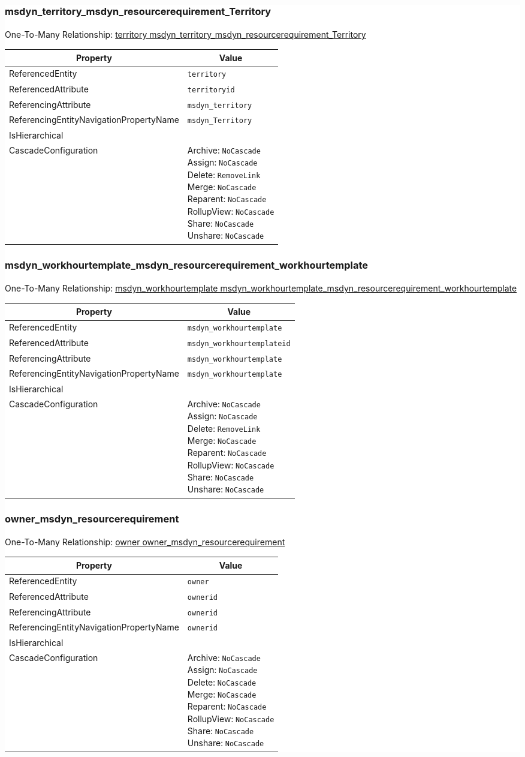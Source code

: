 ### <a name="BKMK_msdyn_territory_msdyn_resourcerequirement_Territory"></a> msdyn_territory_msdyn_resourcerequirement_Territory

One-To-Many Relationship: [territory msdyn_territory_msdyn_resourcerequirement_Territory](territory.md#BKMK_msdyn_territory_msdyn_resourcerequirement_Territory)

|Property|Value|
|---|---|
|ReferencedEntity|`territory`|
|ReferencedAttribute|`territoryid`|
|ReferencingAttribute|`msdyn_territory`|
|ReferencingEntityNavigationPropertyName|`msdyn_Territory`|
|IsHierarchical||
|CascadeConfiguration|Archive: `NoCascade`<br />Assign: `NoCascade`<br />Delete: `RemoveLink`<br />Merge: `NoCascade`<br />Reparent: `NoCascade`<br />RollupView: `NoCascade`<br />Share: `NoCascade`<br />Unshare: `NoCascade`|

### <a name="BKMK_msdyn_workhourtemplate_msdyn_resourcerequirement_workhourtemplate"></a> msdyn_workhourtemplate_msdyn_resourcerequirement_workhourtemplate

One-To-Many Relationship: [msdyn_workhourtemplate msdyn_workhourtemplate_msdyn_resourcerequirement_workhourtemplate](msdyn_workhourtemplate.md#BKMK_msdyn_workhourtemplate_msdyn_resourcerequirement_workhourtemplate)

|Property|Value|
|---|---|
|ReferencedEntity|`msdyn_workhourtemplate`|
|ReferencedAttribute|`msdyn_workhourtemplateid`|
|ReferencingAttribute|`msdyn_workhourtemplate`|
|ReferencingEntityNavigationPropertyName|`msdyn_workhourtemplate`|
|IsHierarchical||
|CascadeConfiguration|Archive: `NoCascade`<br />Assign: `NoCascade`<br />Delete: `RemoveLink`<br />Merge: `NoCascade`<br />Reparent: `NoCascade`<br />RollupView: `NoCascade`<br />Share: `NoCascade`<br />Unshare: `NoCascade`|

### <a name="BKMK_owner_msdyn_resourcerequirement"></a> owner_msdyn_resourcerequirement

One-To-Many Relationship: [owner owner_msdyn_resourcerequirement](owner.md#BKMK_owner_msdyn_resourcerequirement)

|Property|Value|
|---|---|
|ReferencedEntity|`owner`|
|ReferencedAttribute|`ownerid`|
|ReferencingAttribute|`ownerid`|
|ReferencingEntityNavigationPropertyName|`ownerid`|
|IsHierarchical||
|CascadeConfiguration|Archive: `NoCascade`<br />Assign: `NoCascade`<br />Delete: `NoCascade`<br />Merge: `NoCascade`<br />Reparent: `NoCascade`<br />RollupView: `NoCascade`<br />Share: `NoCascade`<br />Unshare: `NoCascade`|
